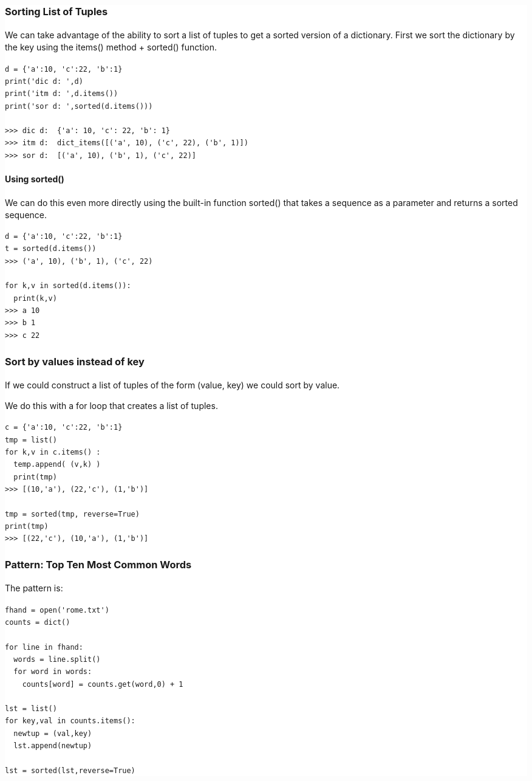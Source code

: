 ### Sorting List of Tuples
We can take advantage of the ability to sort a list of tuples to get a sorted version of a dictionary. First we sort the dictionary by the key using the items() method + sorted() function.
~~~
d = {'a':10, 'c':22, 'b':1}
print('dic d: ',d)
print('itm d: ',d.items())
print('sor d: ',sorted(d.items()))

>>> dic d:  {'a': 10, 'c': 22, 'b': 1}
>>> itm d:  dict_items([('a', 10), ('c', 22), ('b', 1)])
>>> sor d:  [('a', 10), ('b', 1), ('c', 22)]
~~~

#### Using sorted()
We can do this even more directly using the built-in function sorted() that takes a sequence as a parameter and returns a sorted sequence.
~~~
d = {'a':10, 'c':22, 'b':1}
t = sorted(d.items())
>>> ('a', 10), ('b', 1), ('c', 22)

for k,v in sorted(d.items()):
  print(k,v)
>>> a 10
>>> b 1
>>> c 22
~~~


### Sort by values instead of key
If we could construct a list of tuples of the form (value, key) we could sort by value.

We do this with a for loop that creates a list of tuples.
~~~
c = {'a':10, 'c':22, 'b':1}
tmp = list()
for k,v in c.items() :
  temp.append( (v,k) )
  print(tmp)
>>> [(10,'a'), (22,'c'), (1,'b')]

tmp = sorted(tmp, reverse=True)
print(tmp)
>>> [(22,'c'), (10,'a'), (1,'b')]
~~~

### Pattern: Top Ten Most Common Words
The pattern is:
~~~
fhand = open('rome.txt')
counts = dict()

for line in fhand:
  words = line.split()
  for word in words:
    counts[word] = counts.get(word,0) + 1

lst = list()
for key,val in counts.items():
  newtup = (val,key)
  lst.append(newtup)

lst = sorted(lst,reverse=True)

~~~
